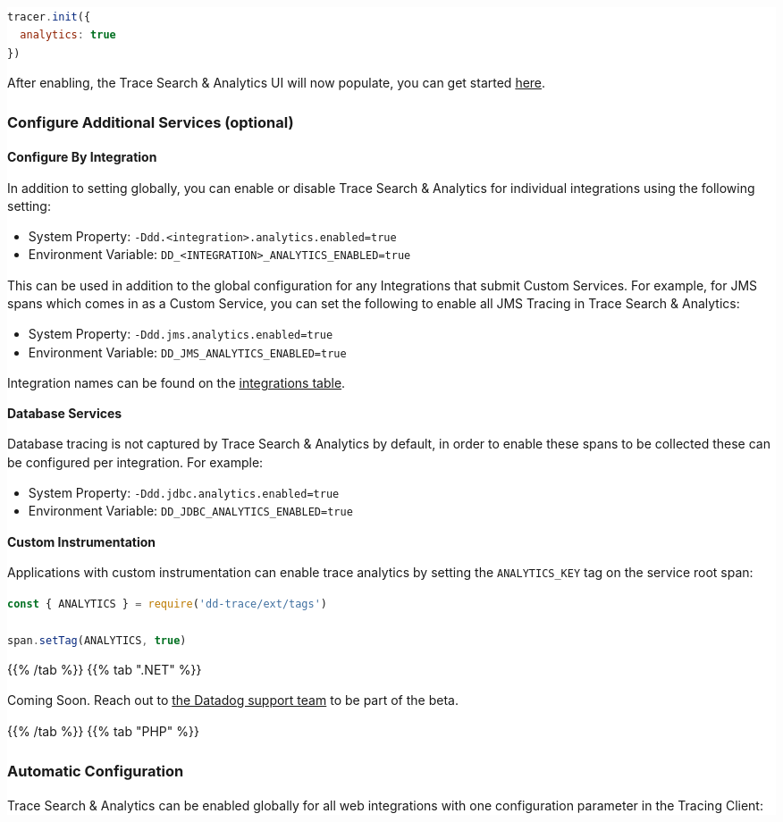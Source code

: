 ```javascript
tracer.init({
  analytics: true
})
```

After enabling, the Trace Search & Analytics UI will now populate, you can get started [here][1].

### Configure Additional Services (optional)

**Configure By Integration**

In addition to setting globally, you can enable or disable Trace Search & Analytics for individual integrations using the following setting:

* System Property: `-Ddd.<integration>.analytics.enabled=true`
* Environment Variable: `DD_<INTEGRATION>_ANALYTICS_ENABLED=true`

This can be used in addition to the global configuration for any Integrations that submit Custom Services. For example, for JMS spans which comes in as a Custom Service, you can set the following to enable all JMS Tracing in Trace Search & Analytics:

* System Property: `-Ddd.jms.analytics.enabled=true`
* Environment Variable: `DD_JMS_ANALYTICS_ENABLED=true`

Integration names can be found on the [integrations table][2].

**Database Services**

Database tracing is not captured by Trace Search & Analytics by default, in order to enable these spans to be collected these can be configured per integration. For example:

* System Property: `-Ddd.jdbc.analytics.enabled=true`
* Environment Variable: `DD_JDBC_ANALYTICS_ENABLED=true`

**Custom Instrumentation**

Applications with custom instrumentation can enable trace analytics by setting the `ANALYTICS_KEY` tag on the service root span:

```javascript
const { ANALYTICS } = require('dd-trace/ext/tags')

span.setTag(ANALYTICS, true)
```


[1]: https://app.datadoghq.com/apm/search
[2]: /tracing/languages/nodejs/#integrations
{{% /tab %}}
{{% tab ".NET" %}}

Coming Soon. Reach out to [the Datadog support team][1] to be part of the beta.


[1]: /help
{{% /tab %}}
{{% tab "PHP" %}}

### Automatic Configuration

Trace Search & Analytics can be enabled globally for all web integrations with one configuration parameter in the Tracing Client:


[2]: /tracing/languages/java/#integrations
[2]: /tracing/languages/python/#integrations
[3]: http://pypi.datadoghq.com/trace/docs/advanced_usage.html#trace_search_analytics
[2]: /tracing/languages/ruby/#library-compatibility
[1]: https://godoc.org/gopkg.in/DataDog/dd-trace-go.v1/ddtrace/tracer#WithAnalytics
[2]: https://app.datadoghq.com/apm/search
[2]: /tracing/languages/php/#integrations
[1]: https://github.com/DataDog/dd-trace-java/blob/master/dd-trace-api/src/main/java/datadog/trace/api/DDTags.java
[2]: https://github.com/opentracing/opentracing-java/blob/master/opentracing-api/src/main/java/io/opentracing/tag/Tags.java
[1]: https://github.com/DataDog/dd-trace-rb/blob/master/docs/GettingStarted.md#environment-and-tags
[1]: /tracing/languages/php/#configuration
[1]: https://github.com/opentracing/opentracing-cpp/blob/master/include/opentracing/value.h
[1]: https://app.datadoghq.com/apm/services
[2]: https://github.com/DataDog/dd-trace-java/releases/tag/v0.24.0
[3]: https://app.datadoghq.com/dash/integration/256/jvm-runtime-metrics
[4]: https://github.com/DataDog/integrations-core/search?q=jmx_metrics&unscoped_q=jmx_metrics
[5]: /integrations/java/#configuration
[6]: https://docs.datadoghq.com/agent/docker/#dogstatsd-custom-metrics
[7]: https://docs.datadoghq.com/agent/kubernetes/dogstatsd/#bind-the-dogstatsd-port-to-a-host-port
[8]: https://docs.datadoghq.com/integrations/amazon_ecs/?tab=python#create-an-ecs-task
[1]: /tracing/languages/java/#compatibility
[2]: #opentracing
[3]: https://mvnrepository.com/artifact/com.datadoghq/dd-trace-api
[1]: /tracing/languages/python/#compatibility
[2]: http://pypi.datadoghq.com/trace/docs/advanced_usage.html#ddtrace.Tracer.wrap
[3]: http://pypi.datadoghq.com/trace/docs/advanced_usage.html#ddtrace.Span
[4]: http://pypi.datadoghq.com/trace/docs/advanced_usage.html#tracer
[5]: http://pypi.datadoghq.com/trace/docs/advanced_usage.html#ddtrace.Tracer.trace
[6]: http://pypi.datadoghq.com/trace/docs/advanced_usage.html#ddtrace.Span.finish
[1]: /tracing/languages/ruby/#compatibility
[2]: https://github.com/DataDog/dd-trace-rb/blob/master/docs/GettingStarted.md#manual-instrumentation
[1]: /tracing/languages/go/#compatibility
[2]: https://godoc.org/gopkg.in/DataDog/dd-trace-go.v1/ddtrace/tracer
[1]: /tracing/languages/nodejs/#compatibility
[2]: https://datadog.github.io/dd-trace-js/#manual-instrumentation
[1]: /tracing/languages/dotnet/#integrations
[1]: /tracing/languages/php/#automatic-instrumentation
[2]: https://github.com/DataDog/dd-trace-php/releases/latest
[3]: https://laravel-news.com/laravel-5-6-removes-artisan-optimize
[4]: #opentracing
[1]: https://github.com/opentracing/opentracing-java
[2]: /tracing/languages/java/#configuration
[1]: http://pypi.datadoghq.com/trace/docs/advanced_usage.html#opentracing
[2]: https://github.com/opentracing/opentracing-python
[1]: https://godoc.org/gopkg.in/DataDog/dd-trace-go.v1/ddtrace/opentracer
[2]: http://opentracing.io
[3]: https://github.com/opentracing/opentracing-go
[1]: https://doc.esdoc.org/github.com/opentracing/opentracing-javascript
[2]: https://datadog.github.io/dd-trace-js
[1]: https://www.nuget.org/packages/Datadog.Trace.OpenTracing
[1]: https://github.com/opentracing/opentracing-php
[2]: /tracing/languages/php/#automatic-instrumentation
[1]: http://pypi.datadoghq.com/trace/docs/advanced_usage.html#http-client
[1]: https://github.com/DataDog/dd-trace-rb/blob/master/docs/GettingStarted.md#distributed-tracing
[1]: /tracing/languages/nodejs/#compatibility
[1]: /tracing/languages/dotnet/#integrations
[1]: https://github.com/opentracing/opentracing-cpp/#inject-span-context-into-a-textmapwriter
[2]: https://github.com/opentracing/opentracing-cpp/blob/master/include/opentracing/propagation.h
[1]: /tracing/languages/java/#configuration
[1]: https://github.com/DataDog/dd-trace-rb/blob/master/docs/GettingStarted.md#priority-sampling
[1]: https://godoc.org/gopkg.in/DataDog/dd-trace-go.v1/ddtrace/tracer
[1]: https://docs.datadoghq.com/tracing/languages/java/#configuration
[2]: https://docs.datadoghq.com/logs/log_collection/java/?tab=log4j#raw-format
[3]: /tracing/faq/why-cant-i-see-my-correlated-logs-in-the-trace-id-panel
[1]: https://docs.datadoghq.com/logs/log_collection/python/#configure-the-datadog-agent
[2]: /tracing/faq/why-cant-i-see-my-correlated-logs-in-the-trace-id-panel
[1]: https://docs.datadoghq.com/logs/log_collection/ruby
[2]: https://docs.datadoghq.com/logs/log_collection/ruby/#configure-the-datadog-agent
[3]: /tracing/faq/why-cant-i-see-my-correlated-logs-in-the-trace-id-panel
[1]: https://docs.datadoghq.com/tracing/languages/go/#configuration
[2]: /tracing/faq/why-cant-i-see-my-correlated-logs-in-the-trace-id-panel
[1]: https://docs.datadoghq.com/logs/log_collection/nodejs
[2]: /tracing/faq/why-cant-i-see-my-correlated-logs-in-the-trace-id-panel
[1]: https://github.com/Seldaek/monolog
[2]: https://docs.datadoghq.com/logs/log_collection/php
[3]: /tracing/faq/why-cant-i-see-my-correlated-logs-in-the-trace-id-panel
[1]: https://github.com/DataDog/dd-trace-rb/blob/master/docs/GettingStarted.md#custom-logging
[1]: https://datadog.github.io/dd-trace-js/Tracer.html#init
[2]: https://datadog.github.io/dd-trace-js/#tracer-settings
[1]: https://www.php-fig.org/psr/psr-3
[1]: /tracing/visualization/search
[2]: /tagging
[3]: /tracing/visualization/services_list
[4]: http://opentracing.io
[5]: #priority-sampling
[6]: /tracing/getting_further/trace_sampling_and_storage
[7]: /logs/log_collection/?tab=tailexistingfiles#send-your-application-logs-in-json
[8]: /logs/log_collection/?tab=tailexistingfiles#enabling-log-collection-from-integrations